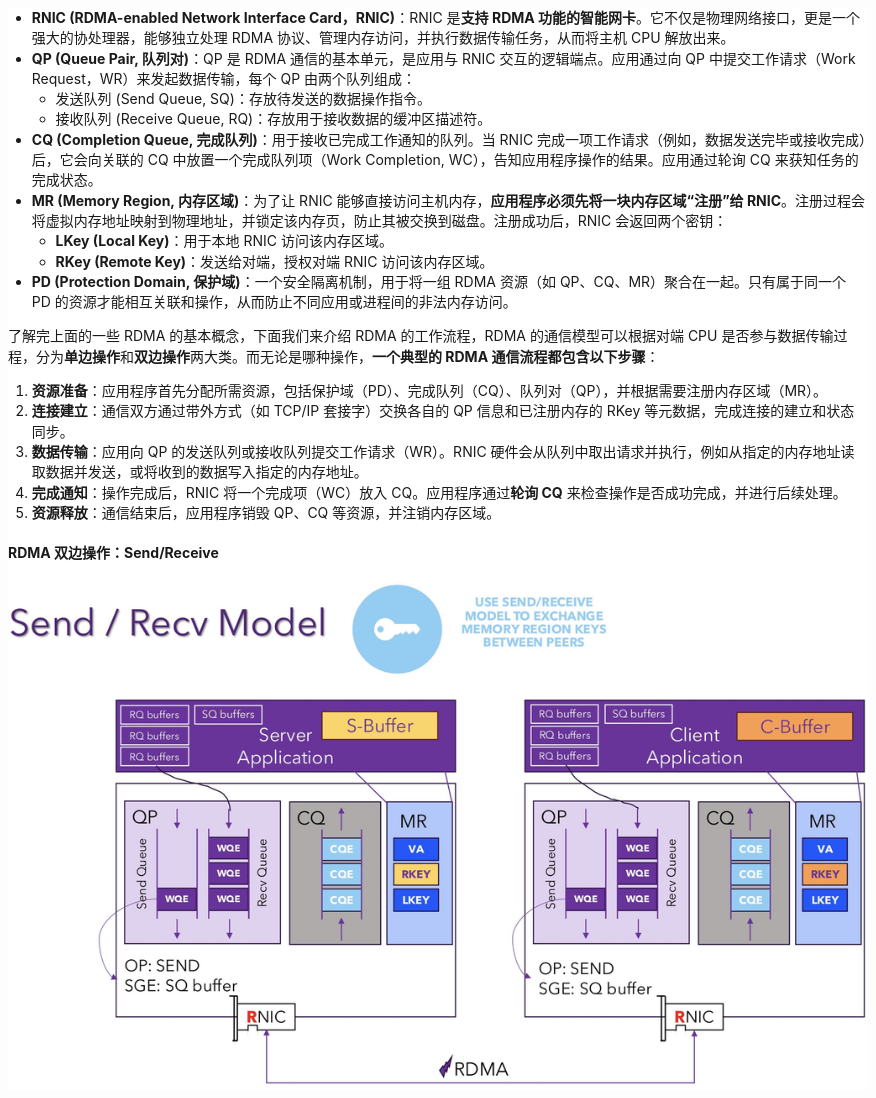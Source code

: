 - **RNIC (RDMA-enabled Network Interface Card，RNIC)**：RNIC 是**支持 RDMA 功能的智能网卡**。它不仅是物理网络接口，更是一个强大的协处理器，能够独立处理 RDMA 协议、管理内存访问，并执行数据传输任务，从而将主机 CPU 解放出来。
- **QP (Queue Pair, 队列对)**：QP 是 RDMA 通信的基本单元，是应用与 RNIC 交互的逻辑端点。应用通过向 QP 中提交工作请求（Work Request，WR）来发起数据传输，每个 QP 由两个队列组成：
  - 发送队列 (Send Queue, SQ)：存放待发送的数据操作指令。
  - 接收队列 (Receive Queue, RQ)：存放用于接收数据的缓冲区描述符。
- **CQ (Completion Queue, 完成队列)**：用于接收已完成工作通知的队列。当 RNIC 完成一项工作请求（例如，数据发送完毕或接收完成）后，它会向关联的 CQ 中放置一个完成队列项（Work Completion, WC），告知应用程序操作的结果。应用通过轮询 CQ 来获知任务的完成状态。
- **MR (Memory Region, 内存区域)**：为了让 RNIC 能够直接访问主机内存，**应用程序必须先将一块内存区域“注册”给 RNIC**。注册过程会将虚拟内存地址映射到物理地址，并锁定该内存页，防止其被交换到磁盘。注册成功后，RNIC 会返回两个密钥：
  - **LKey (Local Key)**：用于本地 RNIC 访问该内存区域。
  - **RKey (Remote Key)**：发送给对端，授权对端 RNIC 访问该内存区域。
- **PD (Protection Domain, 保护域)**：一个安全隔离机制，用于将一组 RDMA 资源（如 QP、CQ、MR）聚合在一起。只有属于同一个 PD 的资源才能相互关联和操作，从而防止不同应用或进程间的非法内存访问。



了解完上面的一些 RDMA 的基本概念，下面我们来介绍 RDMA 的工作流程，RDMA 的通信模型可以根据对端 CPU 是否参与数据传输过程，分为**单边操作**和**双边操作**两大类。而无论是哪种操作，**一个典型的 RDMA 通信流程都包含以下步骤**：

1. **资源准备**：应用程序首先分配所需资源，包括保护域（PD）、完成队列（CQ）、队列对（QP），并根据需要注册内存区域（MR）。
2. **连接建立**：通信双方通过带外方式（如 TCP/IP 套接字）交换各自的 QP 信息和已注册内存的 RKey 等元数据，完成连接的建立和状态同步。
3. **数据传输**：应用向 QP 的发送队列或接收队列提交工作请求（WR）。RNIC 硬件会从队列中取出请求并执行，例如从指定的内存地址读取数据并发送，或将收到的数据写入指定的内存地址。
4. **完成通知**：操作完成后，RNIC 将一个完成项（WC）放入 CQ。应用程序通过**轮询 CQ** 来检查操作是否成功完成，并进行后续处理。
5. **资源释放**：通信结束后，应用程序销毁 QP、CQ 等资源，并注销内存区域。



#### RDMA 双边操作：Send/Receive

![](./images/02RDMA05.jpg)
